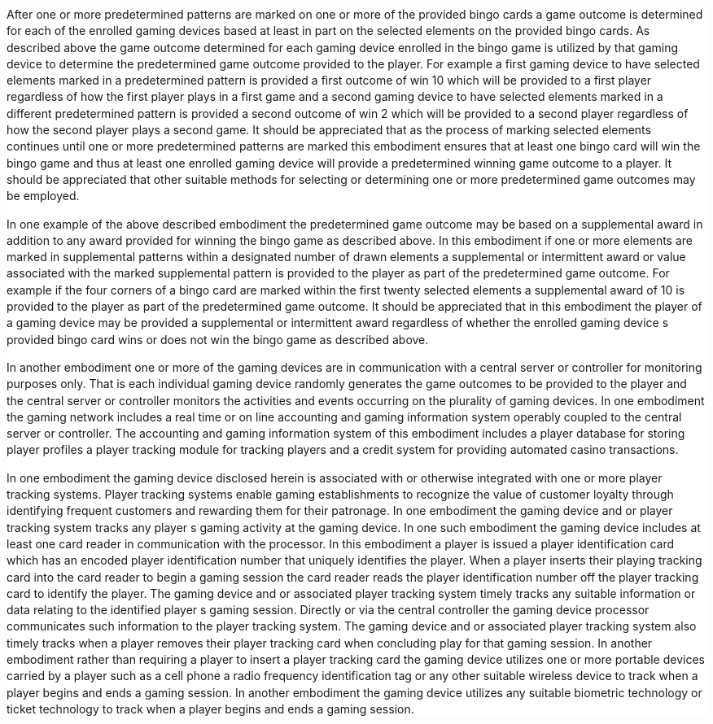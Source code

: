 After one or more predetermined patterns are marked on one or more of the provided bingo cards a game outcome is determined for each of the enrolled gaming devices based at least in part on the selected elements on the provided bingo cards. As described above the game outcome determined for each gaming device enrolled in the bingo game is utilized by that gaming device to determine the predetermined game outcome provided to the player. For example a first gaming device to have selected elements marked in a predetermined pattern is provided a first outcome of win 10 which will be provided to a first player regardless of how the first player plays in a first game and a second gaming device to have selected elements marked in a different predetermined pattern is provided a second outcome of win 2 which will be provided to a second player regardless of how the second player plays a second game. It should be appreciated that as the process of marking selected elements continues until one or more predetermined patterns are marked this embodiment ensures that at least one bingo card will win the bingo game and thus at least one enrolled gaming device will provide a predetermined winning game outcome to a player. It should be appreciated that other suitable methods for selecting or determining one or more predetermined game outcomes may be employed.

In one example of the above described embodiment the predetermined game outcome may be based on a supplemental award in addition to any award provided for winning the bingo game as described above. In this embodiment if one or more elements are marked in supplemental patterns within a designated number of drawn elements a supplemental or intermittent award or value associated with the marked supplemental pattern is provided to the player as part of the predetermined game outcome. For example if the four corners of a bingo card are marked within the first twenty selected elements a supplemental award of 10 is provided to the player as part of the predetermined game outcome. It should be appreciated that in this embodiment the player of a gaming device may be provided a supplemental or intermittent award regardless of whether the enrolled gaming device s provided bingo card wins or does not win the bingo game as described above.

In another embodiment one or more of the gaming devices are in communication with a central server or controller for monitoring purposes only. That is each individual gaming device randomly generates the game outcomes to be provided to the player and the central server or controller monitors the activities and events occurring on the plurality of gaming devices. In one embodiment the gaming network includes a real time or on line accounting and gaming information system operably coupled to the central server or controller. The accounting and gaming information system of this embodiment includes a player database for storing player profiles a player tracking module for tracking players and a credit system for providing automated casino transactions.

In one embodiment the gaming device disclosed herein is associated with or otherwise integrated with one or more player tracking systems. Player tracking systems enable gaming establishments to recognize the value of customer loyalty through identifying frequent customers and rewarding them for their patronage. In one embodiment the gaming device and or player tracking system tracks any player s gaming activity at the gaming device. In one such embodiment the gaming device includes at least one card reader in communication with the processor. In this embodiment a player is issued a player identification card which has an encoded player identification number that uniquely identifies the player. When a player inserts their playing tracking card into the card reader to begin a gaming session the card reader reads the player identification number off the player tracking card to identify the player. The gaming device and or associated player tracking system timely tracks any suitable information or data relating to the identified player s gaming session. Directly or via the central controller the gaming device processor communicates such information to the player tracking system. The gaming device and or associated player tracking system also timely tracks when a player removes their player tracking card when concluding play for that gaming session. In another embodiment rather than requiring a player to insert a player tracking card the gaming device utilizes one or more portable devices carried by a player such as a cell phone a radio frequency identification tag or any other suitable wireless device to track when a player begins and ends a gaming session. In another embodiment the gaming device utilizes any suitable biometric technology or ticket technology to track when a player begins and ends a gaming session.
